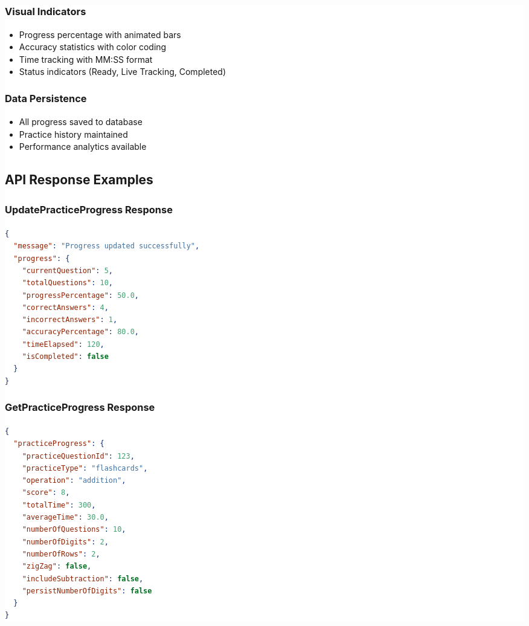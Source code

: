### Visual Indicators
- Progress percentage with animated bars
- Accuracy statistics with color coding
- Time tracking with MM:SS format
- Status indicators (Ready, Live Tracking, Completed)

### Data Persistence
- All progress saved to database
- Practice history maintained
- Performance analytics available

## API Response Examples

### UpdatePracticeProgress Response
```json
{
  "message": "Progress updated successfully",
  "progress": {
    "currentQuestion": 5,
    "totalQuestions": 10,
    "progressPercentage": 50.0,
    "correctAnswers": 4,
    "incorrectAnswers": 1,
    "accuracyPercentage": 80.0,
    "timeElapsed": 120,
    "isCompleted": false
  }
}
```

### GetPracticeProgress Response
```json
{
  "practiceProgress": {
    "practiceQuestionId": 123,
    "practiceType": "flashcards",
    "operation": "addition",
    "score": 8,
    "totalTime": 300,
    "averageTime": 30.0,
    "numberOfQuestions": 10,
    "numberOfDigits": 2,
    "numberOfRows": 2,
    "zigZag": false,
    "includeSubtraction": false,
    "persistNumberOfDigits": false
  }
}
```
